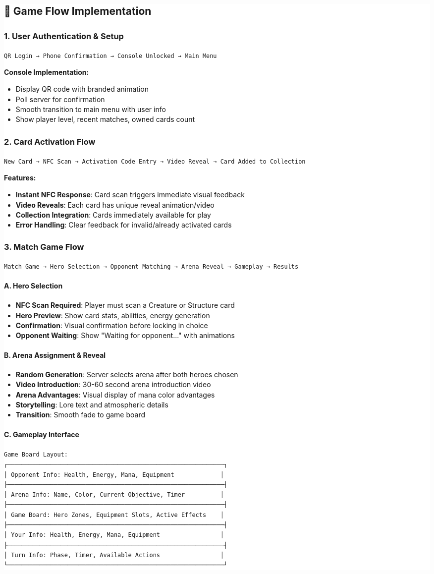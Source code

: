 ## 🎯 Game Flow Implementation

### 1. User Authentication & Setup
```
QR Login → Phone Confirmation → Console Unlocked → Main Menu
```

**Console Implementation:**
- Display QR code with branded animation
- Poll server for confirmation
- Smooth transition to main menu with user info
- Show player level, recent matches, owned cards count

### 2. Card Activation Flow
```
New Card → NFC Scan → Activation Code Entry → Video Reveal → Card Added to Collection
```

**Features:**
- **Instant NFC Response**: Card scan triggers immediate visual feedback
- **Video Reveals**: Each card has unique reveal animation/video
- **Collection Integration**: Cards immediately available for play
- **Error Handling**: Clear feedback for invalid/already activated cards

### 3. Match Game Flow
```
Match Game → Hero Selection → Opponent Matching → Arena Reveal → Gameplay → Results
```

#### A. Hero Selection
- **NFC Scan Required**: Player must scan a Creature or Structure card
- **Hero Preview**: Show card stats, abilities, energy generation
- **Confirmation**: Visual confirmation before locking in choice
- **Opponent Waiting**: Show "Waiting for opponent..." with animations

#### B. Arena Assignment & Reveal
- **Random Generation**: Server selects arena after both heroes chosen
- **Video Introduction**: 30-60 second arena introduction video
- **Arena Advantages**: Visual display of mana color advantages
- **Storytelling**: Lore text and atmospheric details
- **Transition**: Smooth fade to game board

#### C. Gameplay Interface
```
Game Board Layout:
┌─────────────────────────────────────────────────────────────┐
│ Opponent Info: Health, Energy, Mana, Equipment             │
├─────────────────────────────────────────────────────────────┤
│ Arena Info: Name, Color, Current Objective, Timer          │
├─────────────────────────────────────────────────────────────┤
│ Game Board: Hero Zones, Equipment Slots, Active Effects    │
├─────────────────────────────────────────────────────────────┤
│ Your Info: Health, Energy, Mana, Equipment                 │
├─────────────────────────────────────────────────────────────┤
│ Turn Info: Phase, Timer, Available Actions                 │
└─────────────────────────────────────────────────────────────┘
```
